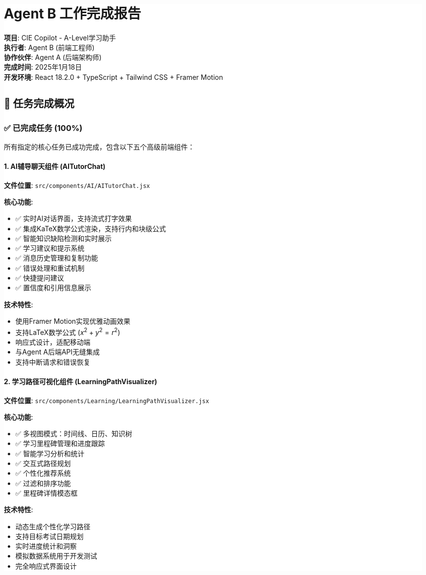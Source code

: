 # Agent B 工作完成报告

**项目**: CIE Copilot - A-Level学习助手  
**执行者**: Agent B (前端工程师)  
**协作伙伴**: Agent A (后端架构师)  
**完成时间**: 2025年1月18日  
**开发环境**: React 18.2.0 + TypeScript + Tailwind CSS + Framer Motion

## 🎯 任务完成概况

### ✅ 已完成任务 (100%)

所有指定的核心任务已成功完成，包含以下五个高级前端组件：

#### 1. AI辅导聊天组件 (AITutorChat)
**文件位置**: `src/components/AI/AITutorChat.jsx`

**核心功能**:
- ✅ 实时AI对话界面，支持流式打字效果
- ✅ 集成KaTeX数学公式渲染，支持行内和块级公式
- ✅ 智能知识缺陷检测和实时展示
- ✅ 学习建议和提示系统
- ✅ 消息历史管理和复制功能
- ✅ 错误处理和重试机制
- ✅ 快捷提问建议
- ✅ 置信度和引用信息展示

**技术特性**:
- 使用Framer Motion实现优雅动画效果
- 支持LaTeX数学公式 ($x^2 + y^2 = r^2$)
- 响应式设计，适配移动端
- 与Agent A后端API无缝集成
- 支持中断请求和错误恢复

#### 2. 学习路径可视化组件 (LearningPathVisualizer)
**文件位置**: `src/components/Learning/LearningPathVisualizer.jsx`

**核心功能**:
- ✅ 多视图模式：时间线、日历、知识树
- ✅ 学习里程碑管理和进度跟踪
- ✅ 智能学习分析和统计
- ✅ 交互式路径规划
- ✅ 个性化推荐系统
- ✅ 过滤和排序功能
- ✅ 里程碑详情模态框

**技术特性**:
- 动态生成个性化学习路径
- 支持目标考试日期规划
- 实时进度统计和洞察
- 模拟数据系统用于开发测试
- 完全响应式界面设计
